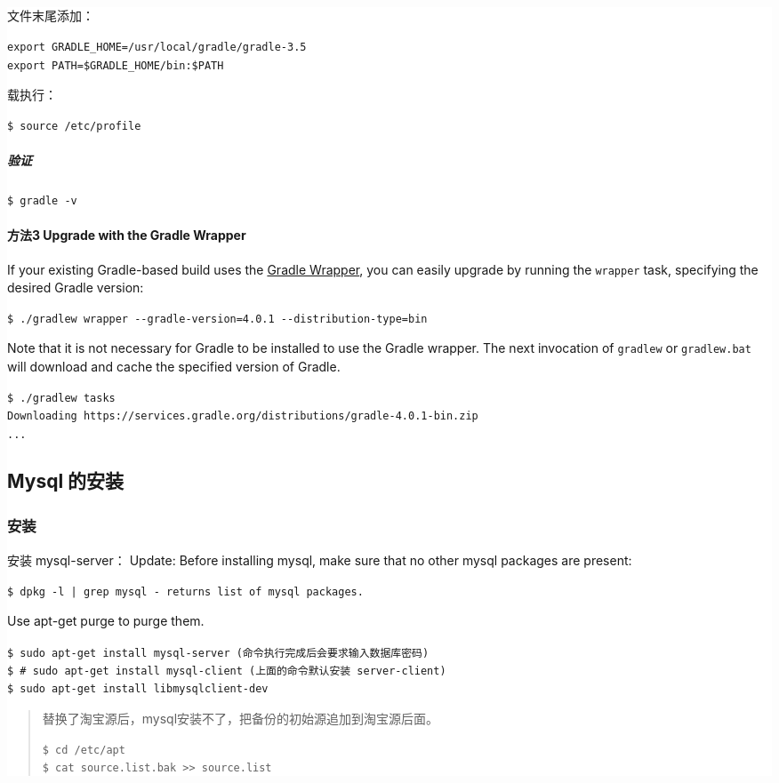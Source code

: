 文件末尾添加：

```
export GRADLE_HOME=/usr/local/gradle/gradle-3.5
export PATH=$GRADLE_HOME/bin:$PATH
```

载执行：
```
$ source /etc/profile
```

##### 验证
```
$ gradle -v
```

#### 方法3 Upgrade with the Gradle Wrapper

If your existing Gradle-based build uses the [Gradle Wrapper](https://docs.gradle.org/4.0.1/userguide/gradle_wrapper.html), you can easily upgrade by running the `wrapper` task, specifying the desired Gradle version:

```
$ ./gradlew wrapper --gradle-version=4.0.1 --distribution-type=bin
```

Note that it is not necessary for Gradle to be installed to use the Gradle wrapper. The next invocation of `gradlew` or `gradlew.bat` will download and cache the specified version of Gradle.

```
$ ./gradlew tasks
Downloading https://services.gradle.org/distributions/gradle-4.0.1-bin.zip
...
```


## Mysql 的安装

### 安装   

安装 mysql-server：
Update: Before installing mysql, make sure that no other mysql packages are present:
```
$ dpkg -l | grep mysql - returns list of mysql packages.
```

Use apt-get purge <package name> to purge them.

```
$ sudo apt-get install mysql-server (命令执行完成后会要求输入数据库密码)
$ # sudo apt-get install mysql-client (上面的命令默认安装 server-client)
$ sudo apt-get install libmysqlclient-dev
```
> 替换了淘宝源后，mysql安装不了，把备份的初始源追加到淘宝源后面。
>  
>  ```
>  $ cd /etc/apt  
>  $ cat source.list.bak >> source.list  
>  ```
